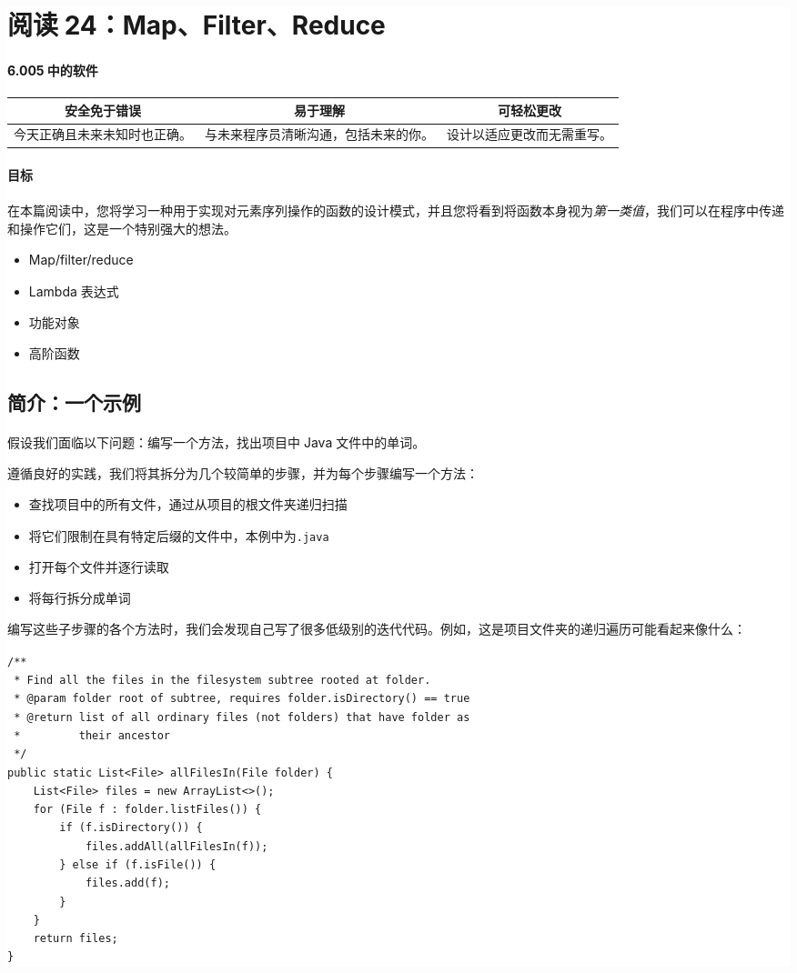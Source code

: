 # 阅读 24：Map、Filter、Reduce

#### 6.005 中的软件

| 安全免于错误 | 易于理解 | 可轻松更改 |
| --- | --- | --- |
| 今天正确且未来未知时也正确。 | 与未来程序员清晰沟通，包括未来的你。 | 设计以适应更改而无需重写。 |

#### 目标

在本篇阅读中，您将学习一种用于实现对元素序列操作的函数的设计模式，并且您将看到将函数本身视为*第一类值*，我们可以在程序中传递和操作它们，这是一个特别强大的想法。

+   Map/filter/reduce

+   Lambda 表达式

+   功能对象

+   高阶函数

## 简介：一个示例

假设我们面临以下问题：编写一个方法，找出项目中 Java 文件中的单词。

遵循良好的实践，我们将其拆分为几个较简单的步骤，并为每个步骤编写一个方法：

+   查找项目中的所有文件，通过从项目的根文件夹递归扫描

+   将它们限制在具有特定后缀的文件中，本例中为`.java`

+   打开每个文件并逐行读取

+   将每行拆分成单词

编写这些子步骤的各个方法时，我们会发现自己写了很多低级别的迭代代码。例如，这是项目文件夹的递归遍历可能看起来像什么：

```
/**
 * Find all the files in the filesystem subtree rooted at folder.
 * @param folder root of subtree, requires folder.isDirectory() == true
 * @return list of all ordinary files (not folders) that have folder as
 *         their ancestor
 */
public static List<File> allFilesIn(File folder) {
    List<File> files = new ArrayList<>();
    for (File f : folder.listFiles()) {
        if (f.isDirectory()) {
            files.addAll(allFilesIn(f));
        } else if (f.isFile()) {
            files.add(f);
        }
    }
    return files;
}
```
